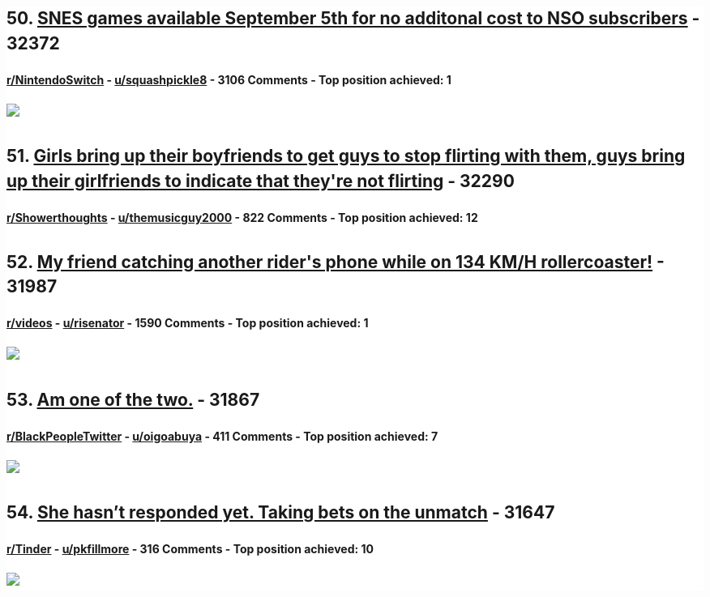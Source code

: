 ## 50. [SNES games available September 5th for no additonal cost to NSO subscribers](http://reddit.com/r/NintendoSwitch/comments/czrtvk/snes_games_available_september_5th_for_no/) - 32372
#### [r/NintendoSwitch](http://reddit.com/r/NintendoSwitch) - [u/squashpickle8](http://reddit.com/u/squashpickle8) - 3106 Comments - Top position achieved: 1

<a href="https://i.redd.it/s6xi0pwvknk31.jpg"><img src="https://b.thumbs.redditmedia.com/J9DMMFaW8795gkXe9y99JNhDuM7K_H-IRfKXa0W5_tU.jpg"></img></a>

## 51. [Girls bring up their boyfriends to get guys to stop flirting with them, guys bring up their girlfriends to indicate that they're not flirting](http://reddit.com/r/Showerthoughts/comments/cznroo/girls_bring_up_their_boyfriends_to_get_guys_to/) - 32290
#### [r/Showerthoughts](http://reddit.com/r/Showerthoughts) - [u/themusicguy2000](http://reddit.com/u/themusicguy2000) - 822 Comments - Top position achieved: 12

## 52. [My friend catching another rider's phone while on 134 KM/H rollercoaster!](http://reddit.com/r/videos/comments/czspow/my_friend_catching_another_riders_phone_while_on/) - 31987
#### [r/videos](http://reddit.com/r/videos) - [u/risenator](http://reddit.com/u/risenator) - 1590 Comments - Top position achieved: 1

<a href="https://youtu.be/d6KNEe_2qDw"><img src="https://b.thumbs.redditmedia.com/T0HQKq7zk8lEjVetyfzNvg77pfIgBZKjzi3CpEVV6IA.jpg"></img></a>

## 53. [Am one of the two.](http://reddit.com/r/BlackPeopleTwitter/comments/czjqz3/am_one_of_the_two/) - 31867
#### [r/BlackPeopleTwitter](http://reddit.com/r/BlackPeopleTwitter) - [u/oigoabuya](http://reddit.com/u/oigoabuya) - 411 Comments - Top position achieved: 7

<a href="https://i.redd.it/6q1tuuv5fkk31.jpg"><img src="https://b.thumbs.redditmedia.com/4HfYZlvoCnN96befEFh7Vy2QbKdsV6fO4yX4UUAnE7Y.jpg"></img></a>

## 54. [She hasn’t responded yet. Taking bets on the unmatch](http://reddit.com/r/Tinder/comments/czjho1/she_hasnt_responded_yet_taking_bets_on_the_unmatch/) - 31647
#### [r/Tinder](http://reddit.com/r/Tinder) - [u/pkfillmore](http://reddit.com/u/pkfillmore) - 316 Comments - Top position achieved: 10

<a href="https://i.redd.it/sls20iefakk31.jpg"><img src="https://b.thumbs.redditmedia.com/F1KOULAwI98qO_ZRp2pxziF2RLNzvivcHE5LouNJBpE.jpg"></img></a>
